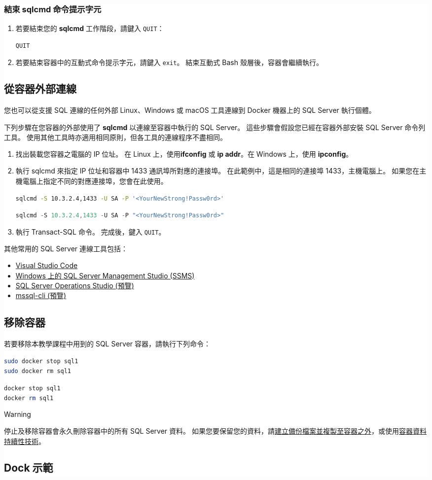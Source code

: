 ### <a name="exit-the-sqlcmd-command-prompt"></a>結束 sqlcmd 命令提示字元

1. 若要結束您的 **sqlcmd** 工作階段，請鍵入 `QUIT`：

   ```sql
   QUIT
   ```

1. 若要結束容器中的互動式命令提示字元，請鍵入 `exit`。 結束互動式 Bash 殼層後，容器會繼續執行。

## <a id="connectexternal"></a> 從容器外部連線

您也可以從支援 SQL 連線的任何外部 Linux、Windows 或 macOS 工具連線到 Docker 機器上的 SQL Server 執行個體。

下列步驟在您容器的外部使用了 **sqlcmd** 以連線至容器中執行的 SQL Server。 這些步驟會假設您已經在容器外部安裝 SQL Server 命令列工具。 使用其他工具時亦適用相同原則，但各工具的連線程序不盡相同。

1. 找出裝載您容器之電腦的 IP 位址。 在 Linux 上，使用**ifconfig** 或 **ip addr**。在 Windows 上，使用 **ipconfig**。

1. 執行 sqlcmd 來指定 IP 位址和容器中 1433 通訊埠所對應的連接埠。 在此範例中，這是相同的連接埠 1433，主機電腦上。 如果您在主機電腦上指定不同的對應連接埠，您會在此使用。

   ```bash
   sqlcmd -S 10.3.2.4,1433 -U SA -P '<YourNewStrong!Passw0rd>'
   ```

   ```PowerShell
   sqlcmd -S 10.3.2.4,1433 -U SA -P "<YourNewStrong!Passw0rd>"
   ```

1. 執行 Transact-SQL 命令。 完成後，鍵入 `QUIT`。

其他常用的 SQL Server 連線工具包括：

- [Visual Studio Code](sql-server-linux-develop-use-vscode.md)
- [Windows 上的 SQL Server Management Studio (SSMS)](sql-server-linux-manage-ssms.md)
- [SQL Server Operations Studio (預覽)](../sql-operations-studio/what-is.md)
- [mssql-cli (預覽)](https://blogs.technet.microsoft.com/dataplatforminsider/2017/12/12/try-mssql-cli-a-new-interactive-command-line-tool-for-sql-server/)

## <a name="remove-your-container"></a>移除容器

若要移除本教學課程中用到的 SQL Server 容器，請執行下列命令：

```bash
sudo docker stop sql1
sudo docker rm sql1
```

```PowerShell
docker stop sql1
docker rm sql1
```

> [!WARNING]
> 停止及移除容器會永久刪除容器中的所有 SQL Server 資料。 如果您要保留您的資料，請[建立備份檔案並複製至容器之外](tutorial-restore-backup-in-sql-server-container.md)，或使用[容器資料持續性技術](sql-server-linux-configure-docker.md#persist)。

## <a name="docker-demo"></a>Dock 示範
